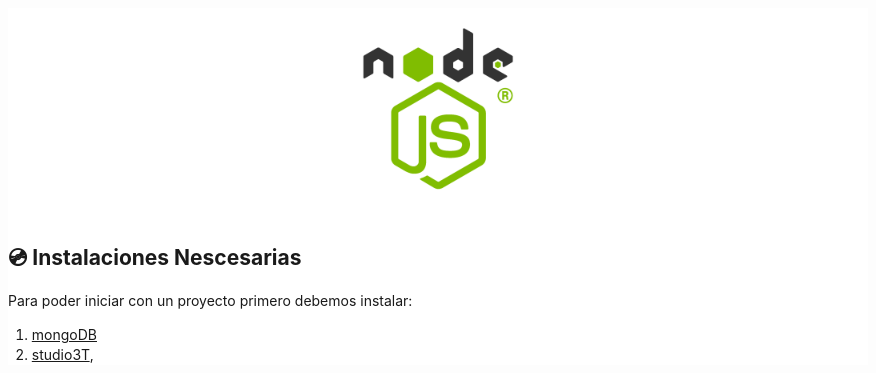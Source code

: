 <p align="center"> <img src="./nodejs.png" alt="logo-burgerhouse" height="200" width="200"/> </p>

## 💿 Instalaciones Nescesarias

Para poder iniciar con un proyecto primero debemos instalar:

1. [mongoDB](https://www.mongodb.com/)
2. [studio3T](https://studio3t.com/), 
